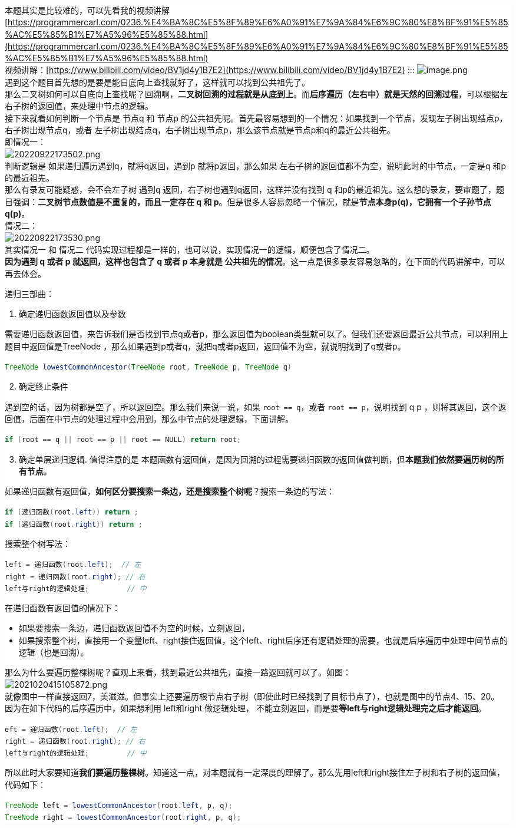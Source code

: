 本题其实是比较难的，可以先看我的视频讲解 <br />[https://programmercarl.com/0236.%E4%BA%8C%E5%8F%89%E6%A0%91%E7%9A%84%E6%9C%80%E8%BF%91%E5%85%AC%E5%85%B1%E7%A5%96%E5%85%88.html](https://programmercarl.com/0236.%E4%BA%8C%E5%8F%89%E6%A0%91%E7%9A%84%E6%9C%80%E8%BF%91%E5%85%AC%E5%85%B1%E7%A5%96%E5%85%88.html)<br />视频讲解：[https://www.bilibili.com/video/BV1jd4y1B7E2](https://www.bilibili.com/video/BV1jd4y1B7E2)
:::
![image.png](https://cdn.nlark.com/yuque/0/2023/png/32832913/1685602971826-31843dc3-4a05-41bd-bdb5-78d3a2c053ed.png#averageHue=%232f2f2e&clientId=ua6fe51d7-d50c-4&from=paste&height=152&id=u1bfed988&originHeight=178&originWidth=522&originalType=binary&ratio=1.1699999570846558&rotation=0&showTitle=false&size=9070&status=done&style=none&taskId=u4b120b1a-d52c-4829-a343-fa0db2be96e&title=&width=446.1538625186723)<br />遇到这个题目首先想的是要是能自底向上查找就好了，这样就可以找到公共祖先了。<br />那么二叉树如何可以自底向上查找呢？回溯啊，**二叉树回溯的过程就是从底到上**。而**后序遍历（左右中）就是天然的回溯过程**，可以根据左右子树的返回值，来处理中节点的逻辑。<br />接下来就看如何判断一个节点是 节点q 和 节点p 的公共祖先呢。首先最容易想到的一个情况：如果找到一个节点，发现左子树出现结点p，右子树出现节点q，或者 左子树出现结点q，右子树出现节点p，那么该节点就是节点p和q的最近公共祖先。<br />即情况一：<br />![20220922173502.png](https://cdn.nlark.com/yuque/0/2023/png/32832913/1685606306417-d860d4a2-8e99-4ee4-be57-ee2cab0eb617.png#averageHue=%23f7f6f6&clientId=ua6fe51d7-d50c-4&from=paste&height=581&id=u169da352&originHeight=680&originWidth=940&originalType=binary&ratio=1.1699999570846558&rotation=0&showTitle=false&size=83163&status=done&style=none&taskId=u5c946399-181d-44f4-95ab-55ad75ba93e&title=&width=803.4188328880306)<br />判断逻辑是 如果递归遍历遇到q，就将q返回，遇到p 就将p返回，那么如果 左右子树的返回值都不为空，说明此时的中节点，一定是q 和p 的最近祖先。<br />那么有录友可能疑惑，会不会左子树 遇到q 返回，右子树也遇到q返回，这样并没有找到 q 和p的最近祖先。这么想的录友，要审题了，题目强调：**二叉树节点数值是不重复的，而且一定存在 q 和 p**。但是很多人容易忽略一个情况，就是**节点本身p(q)，它拥有一个子孙节点q(p)**。<br />情况二：<br />![20220922173530.png](https://cdn.nlark.com/yuque/0/2023/png/32832913/1685606326084-742a4e38-479b-4b5d-b6ec-a8f671db5b5a.png#averageHue=%23f7f6f6&clientId=ua6fe51d7-d50c-4&from=paste&height=571&id=u3f6e43d8&originHeight=668&originWidth=964&originalType=binary&ratio=1.1699999570846558&rotation=0&showTitle=false&size=83630&status=done&style=none&taskId=u3b6704dd-de28-428b-a0a6-e9060a66e03&title=&width=823.9316541532569)<br />其实情况一 和 情况二 代码实现过程都是一样的，也可以说，实现情况一的逻辑，顺便包含了情况二。<br />**因为遇到 q 或者 p 就返回，这样也包含了 q 或者 p 本身就是 公共祖先的情况**。这一点是很多录友容易忽略的，在下面的代码讲解中，可以再去体会。

递归三部曲：

1. 确定递归函数返回值以及参数

需要递归函数返回值，来告诉我们是否找到节点q或者p，那么返回值为boolean类型就可以了。但我们还要返回最近公共节点，可以利用上题目中返回值是TreeNode ，那么如果遇到p或者q，就把q或者p返回，返回值不为空，就说明找到了q或者p。
```java
TreeNode lowestCommonAncestor(TreeNode root, TreeNode p, TreeNode q)
```

2. 确定终止条件

遇到空的话，因为树都是空了，所以返回空。那么我们来说一说，如果 `root == q`，或者 `root == p`，说明找到 q p ，则将其返回，这个返回值，后面在中节点的处理过程中会用到，那么中节点的处理逻辑，下面讲解。
```java
if (root == q || root == p || root == NULL) return root;
```

3. 确定单层递归逻辑. 值得注意的是 本题函数有返回值，是因为回溯的过程需要递归函数的返回值做判断，但**本题我们依然要遍历树的所有节点**。

如果递归函数有返回值，**如何区分要搜索一条边，还是搜索整个树呢**？搜索一条边的写法：
```java
if (递归函数(root.left)) return ;
if (递归函数(root.right)) return ;
```
搜索整个树写法：
```java
left = 递归函数(root.left);  // 左
right = 递归函数(root.right); // 右
left与right的逻辑处理;         // 中 
```
在递归函数有返回值的情况下：

- 如果要搜索一条边，递归函数返回值不为空的时候，立刻返回，
- 如果搜索整个树，直接用一个变量left、right接住返回值，这个left、right后序还有逻辑处理的需要，也就是后序遍历中处理中间节点的逻辑（也是回溯）。

那么为什么要遍历整棵树呢？直观上来看，找到最近公共祖先，直接一路返回就可以了。如图：<br />![2021020415105872.png](https://cdn.nlark.com/yuque/0/2023/png/32832913/1685606793897-e38f140b-c370-4566-8ccf-4bd051be2356.png#averageHue=%23f7f6f6&clientId=ua6fe51d7-d50c-4&from=paste&height=675&id=u7684b945&originHeight=790&originWidth=962&originalType=binary&ratio=1.1699999570846558&rotation=0&showTitle=false&size=113873&status=done&style=none&taskId=u9fda2710-60e3-49be-bae9-394d97dd4f1&title=&width=822.2222523811547)<br />就像图中一样直接返回7，美滋滋。但事实上还要遍历根节点右子树（即使此时已经找到了目标节点了），也就是图中的节点4、15、20。<br />因为在如下代码的后序遍历中，如果想利用 left和right 做逻辑处理， 不能立刻返回，而是要**等left与right逻辑处理完之后才能返回**。
```java
eft = 递归函数(root.left);  // 左
right = 递归函数(root.right); // 右
left与right的逻辑处理;         // 中 
```
所以此时大家要知道**我们要遍历整棵树**。知道这一点，对本题就有一定深度的理解了。那么先用left和right接住左子树和右子树的返回值，代码如下：
```java
TreeNode left = lowestCommonAncestor(root.left, p, q);
TreeNode right = lowestCommonAncestor(root.right, p, q);
```
